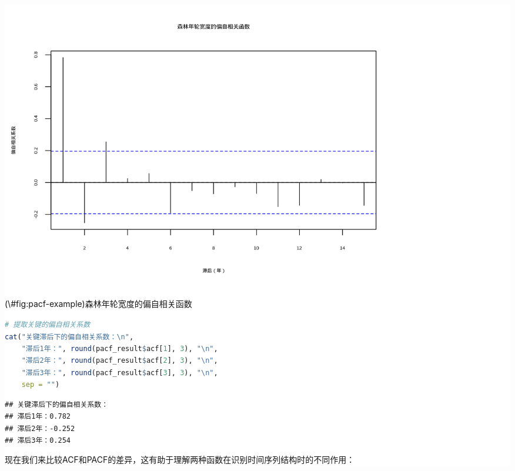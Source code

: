 <img src="05-correlation_files/figure-html/pacf-example-1.png" alt="森林年轮宽度的偏自相关函数" width="672" />
<p class="caption">(\#fig:pacf-example)森林年轮宽度的偏自相关函数</p>
</div>

``` r
# 提取关键的偏自相关系数
cat("关键滞后下的偏自相关系数：\n",
    "滞后1年：", round(pacf_result$acf[1], 3), "\n",
    "滞后2年：", round(pacf_result$acf[2], 3), "\n",
    "滞后3年：", round(pacf_result$acf[3], 3), "\n",
    sep = "")
```

```
## 关键滞后下的偏自相关系数：
## 滞后1年：0.782
## 滞后2年：-0.252
## 滞后3年：0.254
```

现在我们来比较ACF和PACF的差异，这有助于理解两种函数在识别时间序列结构时的不同作用：

